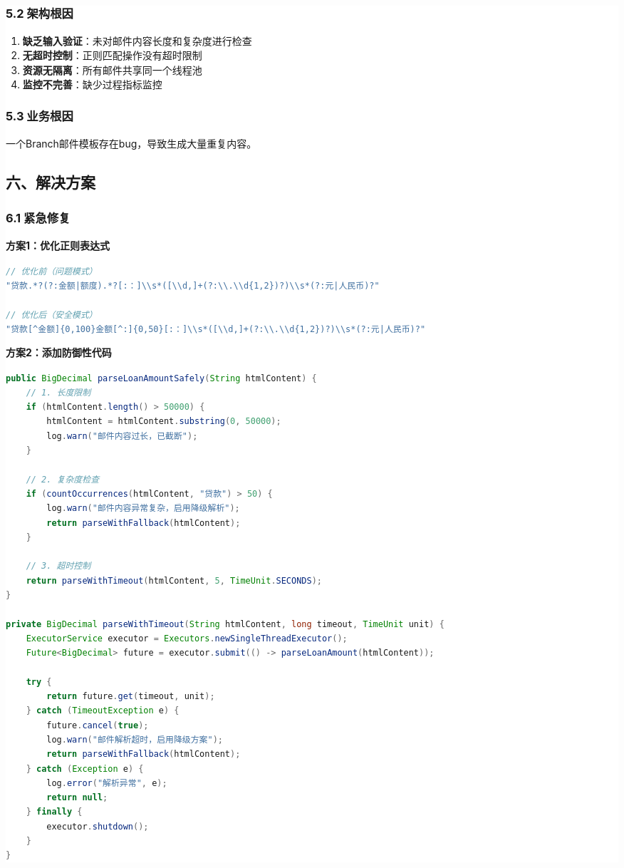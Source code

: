### **5.2 架构根因**

1. **缺乏输入验证**：未对邮件内容长度和复杂度进行检查
2. **无超时控制**：正则匹配操作没有超时限制
3. **资源无隔离**：所有邮件共享同一个线程池
4. **监控不完善**：缺少过程指标监控

### **5.3 业务根因**

一个Branch邮件模板存在bug，导致生成大量重复内容。

## **六、解决方案**

### **6.1 紧急修复**

**方案1：优化正则表达式**
```java
// 优化前（问题模式）
"贷款.*?(?:金额|额度).*?[:：]\\s*([\\d,]+(?:\\.\\d{1,2})?)\\s*(?:元|人民币)?"

// 优化后（安全模式）  
"贷款[^金额]{0,100}金额[^:]{0,50}[:：]\\s*([\\d,]+(?:\\.\\d{1,2})?)\\s*(?:元|人民币)?"
```

**方案2：添加防御性代码**
```java
public BigDecimal parseLoanAmountSafely(String htmlContent) {
    // 1. 长度限制
    if (htmlContent.length() > 50000) {
        htmlContent = htmlContent.substring(0, 50000);
        log.warn("邮件内容过长，已截断");
    }
    
    // 2. 复杂度检查
    if (countOccurrences(htmlContent, "贷款") > 50) {
        log.warn("邮件内容异常复杂，启用降级解析");
        return parseWithFallback(htmlContent);
    }
    
    // 3. 超时控制
    return parseWithTimeout(htmlContent, 5, TimeUnit.SECONDS);
}

private BigDecimal parseWithTimeout(String htmlContent, long timeout, TimeUnit unit) {
    ExecutorService executor = Executors.newSingleThreadExecutor();
    Future<BigDecimal> future = executor.submit(() -> parseLoanAmount(htmlContent));
    
    try {
        return future.get(timeout, unit);
    } catch (TimeoutException e) {
        future.cancel(true);
        log.warn("邮件解析超时，启用降级方案");
        return parseWithFallback(htmlContent);
    } catch (Exception e) {
        log.error("解析异常", e);
        return null;
    } finally {
        executor.shutdown();
    }
}
```
